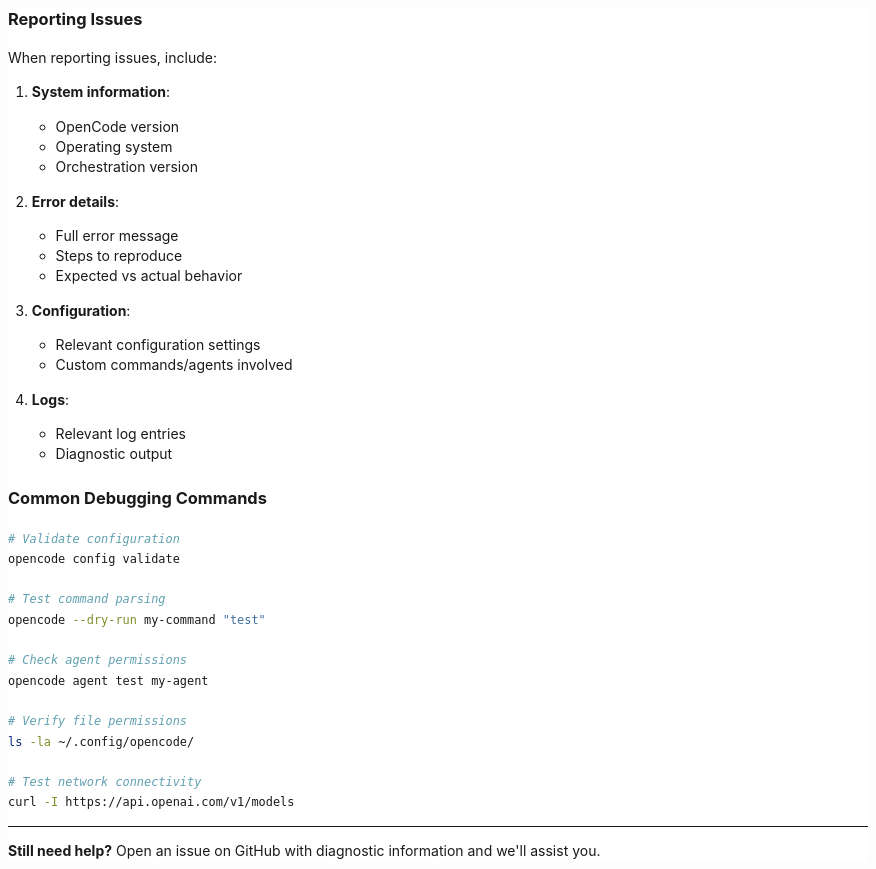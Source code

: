 ### Reporting Issues

When reporting issues, include:

1. **System information**:
   - OpenCode version
   - Operating system
   - Orchestration version

2. **Error details**:
   - Full error message
   - Steps to reproduce
   - Expected vs actual behavior

3. **Configuration**:
   - Relevant configuration settings
   - Custom commands/agents involved

4. **Logs**:
   - Relevant log entries
   - Diagnostic output

### Common Debugging Commands

```bash
# Validate configuration
opencode config validate

# Test command parsing
opencode --dry-run my-command "test"

# Check agent permissions
opencode agent test my-agent

# Verify file permissions
ls -la ~/.config/opencode/

# Test network connectivity
curl -I https://api.openai.com/v1/models
```

---

**Still need help?** Open an issue on GitHub with diagnostic information and we'll assist you.
